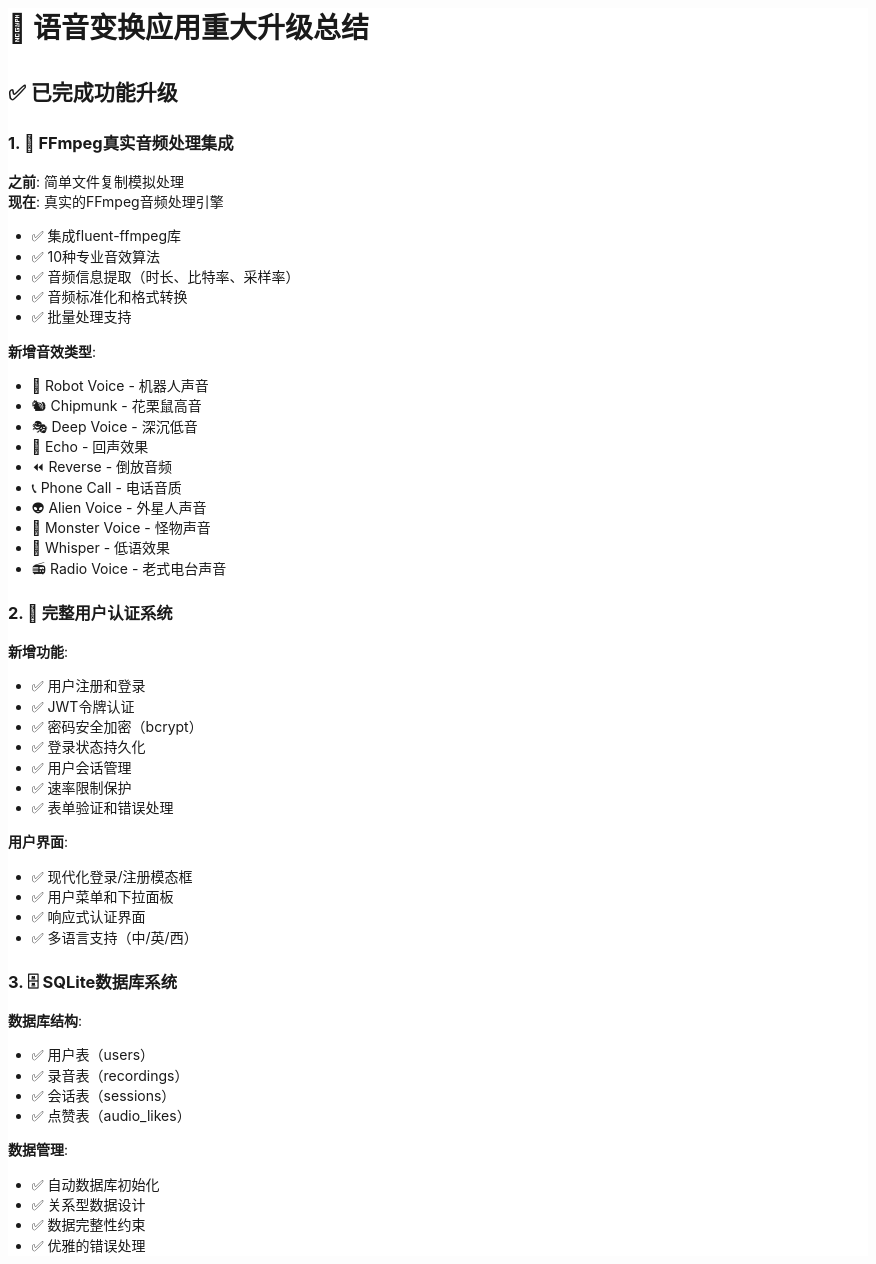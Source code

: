 # 🚀 语音变换应用重大升级总结

## ✅ 已完成功能升级

### 1. 🎵 FFmpeg真实音频处理集成
**之前**: 简单文件复制模拟处理  
**现在**: 真实的FFmpeg音频处理引擎

- ✅ 集成fluent-ffmpeg库
- ✅ 10种专业音效算法
- ✅ 音频信息提取（时长、比特率、采样率）
- ✅ 音频标准化和格式转换
- ✅ 批量处理支持

**新增音效类型**:
- 🤖 Robot Voice - 机器人声音
- 🐿️ Chipmunk - 花栗鼠高音
- 🎭 Deep Voice - 深沉低音
- 📢 Echo - 回声效果
- ⏪ Reverse - 倒放音频
- 📞 Phone Call - 电话音质
- 👽 Alien Voice - 外星人声音
- 👹 Monster Voice - 怪物声音
- 🤫 Whisper - 低语效果
- 📻 Radio Voice - 老式电台声音

### 2. 🔐 完整用户认证系统
**新增功能**:
- ✅ 用户注册和登录
- ✅ JWT令牌认证
- ✅ 密码安全加密（bcrypt）
- ✅ 登录状态持久化
- ✅ 用户会话管理
- ✅ 速率限制保护
- ✅ 表单验证和错误处理

**用户界面**:
- ✅ 现代化登录/注册模态框
- ✅ 用户菜单和下拉面板
- ✅ 响应式认证界面
- ✅ 多语言支持（中/英/西）

### 3. 🗄️ SQLite数据库系统
**数据库结构**:
- ✅ 用户表（users）
- ✅ 录音表（recordings）
- ✅ 会话表（sessions）
- ✅ 点赞表（audio_likes）

**数据管理**:
- ✅ 自动数据库初始化
- ✅ 关系型数据设计
- ✅ 数据完整性约束
- ✅ 优雅的错误处理
